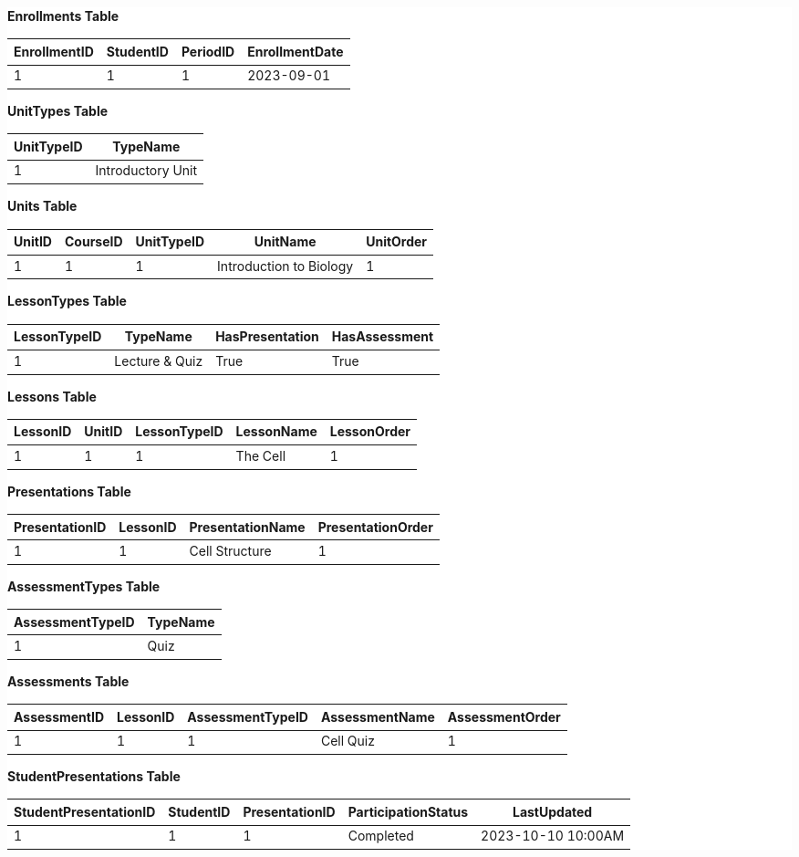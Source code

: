 **Enrollments Table**

|EnrollmentID|StudentID|PeriodID|EnrollmentDate|
|---|---|---|---|
|1|1|1|2023-09-01|

**UnitTypes Table**

|UnitTypeID|TypeName|
|---|---|
|1|Introductory Unit|

**Units Table**

|UnitID|CourseID|UnitTypeID|UnitName|UnitOrder|
|---|---|---|---|---|
|1|1|1|Introduction to Biology|1|

**LessonTypes Table**

|LessonTypeID|TypeName|HasPresentation|HasAssessment|
|---|---|---|---|
|1|Lecture & Quiz|True|True|

**Lessons Table**

|LessonID|UnitID|LessonTypeID|LessonName|LessonOrder|
|---|---|---|---|---|
|1|1|1|The Cell|1|

**Presentations Table**

|PresentationID|LessonID|PresentationName|PresentationOrder|
|---|---|---|---|
|1|1|Cell Structure|1|

**AssessmentTypes Table**

|AssessmentTypeID|TypeName|
|---|---|
|1|Quiz|

**Assessments Table**

|AssessmentID|LessonID|AssessmentTypeID|AssessmentName|AssessmentOrder|
|---|---|---|---|---|
|1|1|1|Cell Quiz|1|

**StudentPresentations Table**

|StudentPresentationID|StudentID|PresentationID|ParticipationStatus|LastUpdated|
|---|---|---|---|---|
|1|1|1|Completed|2023-10-10 10:00AM|
